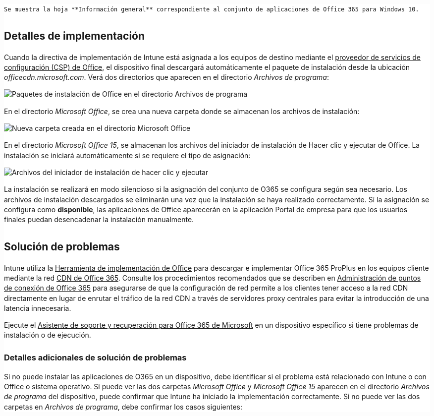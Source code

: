     Se muestra la hoja **Información general** correspondiente al conjunto de aplicaciones de Office 365 para Windows 10.

## <a name="deployment-details"></a>Detalles de implementación

Cuando la directiva de implementación de Intune está asignada a los equipos de destino mediante el [proveedor de servicios de configuración (CSP) de Office](https://docs.microsoft.com/windows/client-management/mdm/office-csp), el dispositivo final descargará automáticamente el paquete de instalación desde la ubicación *officecdn.microsoft.com*. Verá dos directorios que aparecen en el directorio *Archivos de programa*:

![Paquetes de instalación de Office en el directorio Archivos de programa](./media/apps-add-office365/office-folder.png)

En el directorio *Microsoft Office*, se crea una nueva carpeta donde se almacenan los archivos de instalación:

![Nueva carpeta creada en el directorio Microsoft Office](./media/apps-add-office365/created-folder.png)

En el directorio *Microsoft Office 15*, se almacenan los archivos del iniciador de instalación de Hacer clic y ejecutar de Office. La instalación se iniciará automáticamente si se requiere el tipo de asignación:

![Archivos del iniciador de instalación de hacer clic y ejecutar](./media/apps-add-office365/clicktorun-files.png)

La instalación se realizará en modo silencioso si la asignación del conjunto de O365 se configura según sea necesario. Los archivos de instalación descargados se eliminarán una vez que la instalación se haya realizado correctamente. Si la asignación se configura como **disponible**, las aplicaciones de Office aparecerán en la aplicación Portal de empresa para que los usuarios finales puedan desencadenar la instalación manualmente.

## <a name="troubleshooting"></a>Solución de problemas
Intune utiliza la [Herramienta de implementación de Office](https://docs.microsoft.com/DeployOffice/overview-of-the-office-2016-deployment-tool) para descargar e implementar Office 365 ProPlus en los equipos cliente mediante la red [CDN de Office 365](https://docs.microsoft.com/office365/enterprise/content-delivery-networks). Consulte los procedimientos recomendados que se describen en [Administración de puntos de conexión de Office 365](https://docs.microsoft.com/office365/enterprise/managing-office-365-endpoints) para asegurarse de que la configuración de red permite a los clientes tener acceso a la red CDN directamente en lugar de enrutar el tráfico de la red CDN a través de servidores proxy centrales para evitar la introducción de una latencia innecesaria.

Ejecute el [Asistente de soporte y recuperación para Office 365 de Microsoft](https://diagnostics.office.com) en un dispositivo específico si tiene problemas de instalación o de ejecución.

### <a name="additional-troubleshooting-details"></a>Detalles adicionales de solución de problemas

Si no puede instalar las aplicaciones de O365 en un dispositivo, debe identificar si el problema está relacionado con Intune o con Office o sistema operativo. Si puede ver las dos carpetas *Microsoft Office* y *Microsoft Office 15* aparecen en el directorio *Archivos de programa* del dispositivo, puede confirmar que Intune ha iniciado la implementación correctamente. Si no puede ver las dos carpetas en *Archivos de programa*, debe confirmar los casos siguientes:

